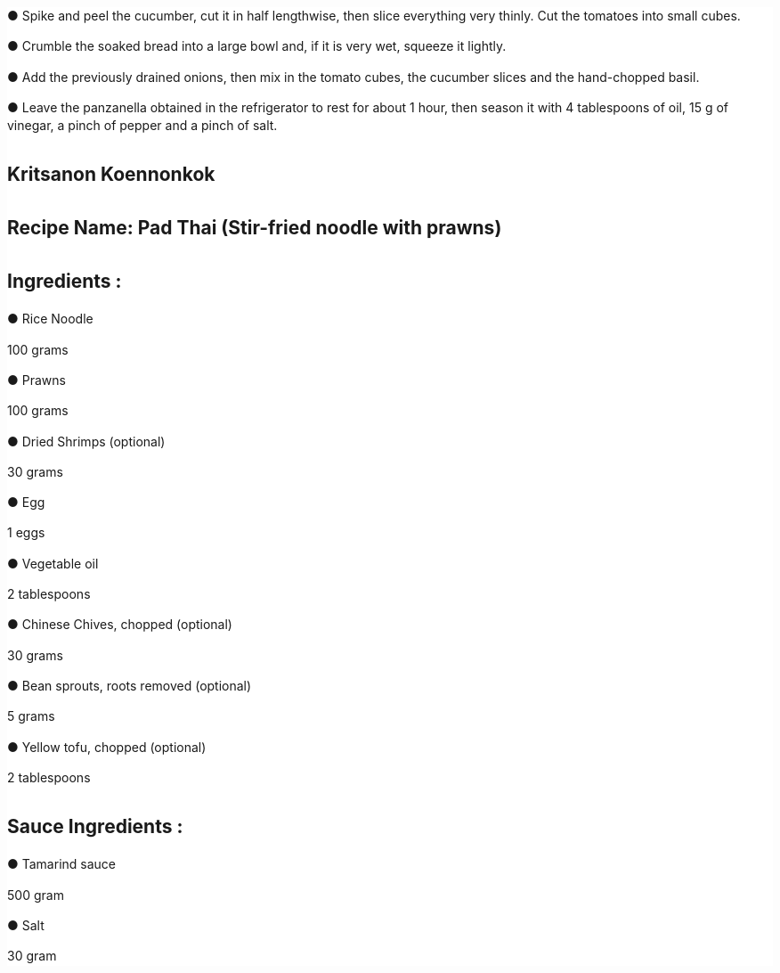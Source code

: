 ● Spike and peel the cucumber, cut it in half lengthwise, then slice everything very thinly. Cut the tomatoes into small cubes.

● Crumble the soaked bread into a large bowl and, if it is very wet, squeeze it lightly.

● Add the previously drained onions, then mix in the tomato cubes, the cucumber slices and the hand-chopped basil.

● Leave the panzanella obtained in the refrigerator to rest for about 1 hour, then season it with 4 tablespoons of oil, 15 g of vinegar, a pinch of pepper and a pinch of salt.

## Kritsanon Koennonkok

## Recipe Name: Pad Thai (Stir-fried noodle with prawns)



## Ingredients :

● Rice Noodle

100 grams

● Prawns

100 grams

● Dried Shrimps (optional)

30 grams

● Egg

1 eggs

● Vegetable oil

2 tablespoons

● Chinese Chives, chopped (optional)

30 grams

● Bean sprouts, roots removed (optional)

5 grams

● Yellow tofu, chopped (optional)

2 tablespoons

## Sauce Ingredients :

● Tamarind sauce

500 gram

● Salt

30 gram
